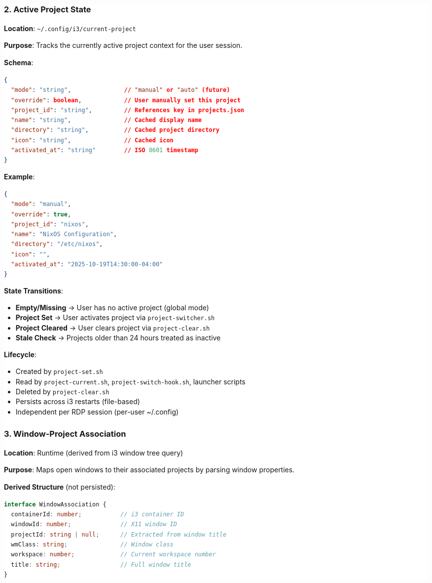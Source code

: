 ### 2. Active Project State

**Location**: `~/.config/i3/current-project`

**Purpose**: Tracks the currently active project context for the user session.

**Schema**:
```json
{
  "mode": "string",               // "manual" or "auto" (future)
  "override": boolean,            // User manually set this project
  "project_id": "string",         // References key in projects.json
  "name": "string",               // Cached display name
  "directory": "string",          // Cached project directory
  "icon": "string",               // Cached icon
  "activated_at": "string"        // ISO 8601 timestamp
}
```

**Example**:
```json
{
  "mode": "manual",
  "override": true,
  "project_id": "nixos",
  "name": "NixOS Configuration",
  "directory": "/etc/nixos",
  "icon": "",
  "activated_at": "2025-10-19T14:30:00-04:00"
}
```

**State Transitions**:
- **Empty/Missing** → User has no active project (global mode)
- **Project Set** → User activates project via `project-switcher.sh`
- **Project Cleared** → User clears project via `project-clear.sh`
- **Stale Check** → Projects older than 24 hours treated as inactive

**Lifecycle**:
- Created by `project-set.sh`
- Read by `project-current.sh`, `project-switch-hook.sh`, launcher scripts
- Deleted by `project-clear.sh`
- Persists across i3 restarts (file-based)
- Independent per RDP session (per-user ~/.config)

### 3. Window-Project Association

**Location**: Runtime (derived from i3 window tree query)

**Purpose**: Maps open windows to their associated projects by parsing window properties.

**Derived Structure** (not persisted):
```typescript
interface WindowAssociation {
  containerId: number;           // i3 container ID
  windowId: number;              // X11 window ID
  projectId: string | null;      // Extracted from window title
  wmClass: string;               // Window class
  workspace: number;             // Current workspace number
  title: string;                 // Full window title
}
```
